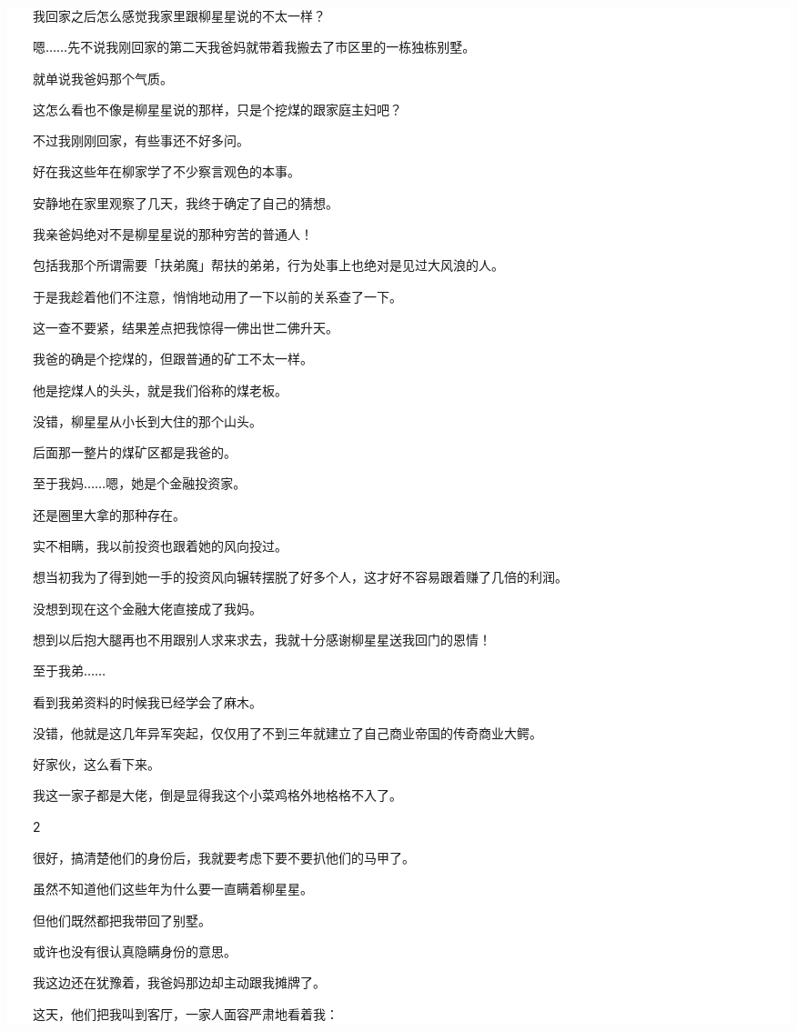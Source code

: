 &emsp;&emsp;我回家之后怎么感觉我家里跟柳星星说的不太一样？  
  
&emsp;&emsp;嗯……先不说我刚回家的第二天我爸妈就带着我搬去了市区里的一栋独栋别墅。  
  
&emsp;&emsp;就单说我爸妈那个气质。  
  
&emsp;&emsp;这怎么看也不像是柳星星说的那样，只是个挖煤的跟家庭主妇吧？  
  
&emsp;&emsp;不过我刚刚回家，有些事还不好多问。  
  
&emsp;&emsp;好在我这些年在柳家学了不少察言观色的本事。  
  
&emsp;&emsp;安静地在家里观察了几天，我终于确定了自己的猜想。  
  
&emsp;&emsp;我亲爸妈绝对不是柳星星说的那种穷苦的普通人！  
  
&emsp;&emsp;包括我那个所谓需要「扶弟魔」帮扶的弟弟，行为处事上也绝对是见过大风浪的人。  
  
&emsp;&emsp;于是我趁着他们不注意，悄悄地动用了一下以前的关系查了一下。  
  
&emsp;&emsp;这一查不要紧，结果差点把我惊得一佛出世二佛升天。  
  
&emsp;&emsp;我爸的确是个挖煤的，但跟普通的矿工不太一样。  
  
&emsp;&emsp;他是挖煤人的头头，就是我们俗称的煤老板。  
  
&emsp;&emsp;没错，柳星星从小长到大住的那个山头。  
  
&emsp;&emsp;后面那一整片的煤矿区都是我爸的。  
  
&emsp;&emsp;至于我妈……嗯，她是个金融投资家。  
  
&emsp;&emsp;还是圈里大拿的那种存在。  
  
&emsp;&emsp;实不相瞒，我以前投资也跟着她的风向投过。  
  
&emsp;&emsp;想当初我为了得到她一手的投资风向辗转摆脱了好多个人，这才好不容易跟着赚了几倍的利润。  
  
&emsp;&emsp;没想到现在这个金融大佬直接成了我妈。  
  
&emsp;&emsp;想到以后抱大腿再也不用跟别人求来求去，我就十分感谢柳星星送我回门的恩情！  
  
&emsp;&emsp;至于我弟……  
  
&emsp;&emsp;看到我弟资料的时候我已经学会了麻木。  
  
&emsp;&emsp;没错，他就是这几年异军突起，仅仅用了不到三年就建立了自己商业帝国的传奇商业大鳄。  
  
&emsp;&emsp;好家伙，这么看下来。  
  
&emsp;&emsp;我这一家子都是大佬，倒是显得我这个小菜鸡格外地格格不入了。  
  
&emsp;&emsp;2  
  
&emsp;&emsp;很好，搞清楚他们的身份后，我就要考虑下要不要扒他们的马甲了。  
  
&emsp;&emsp;虽然不知道他们这些年为什么要一直瞒着柳星星。  
  
&emsp;&emsp;但他们既然都把我带回了别墅。  
  
&emsp;&emsp;或许也没有很认真隐瞒身份的意思。  
  
&emsp;&emsp;我这边还在犹豫着，我爸妈那边却主动跟我摊牌了。  
  
&emsp;&emsp;这天，他们把我叫到客厅，一家人面容严肃地看着我：  
  